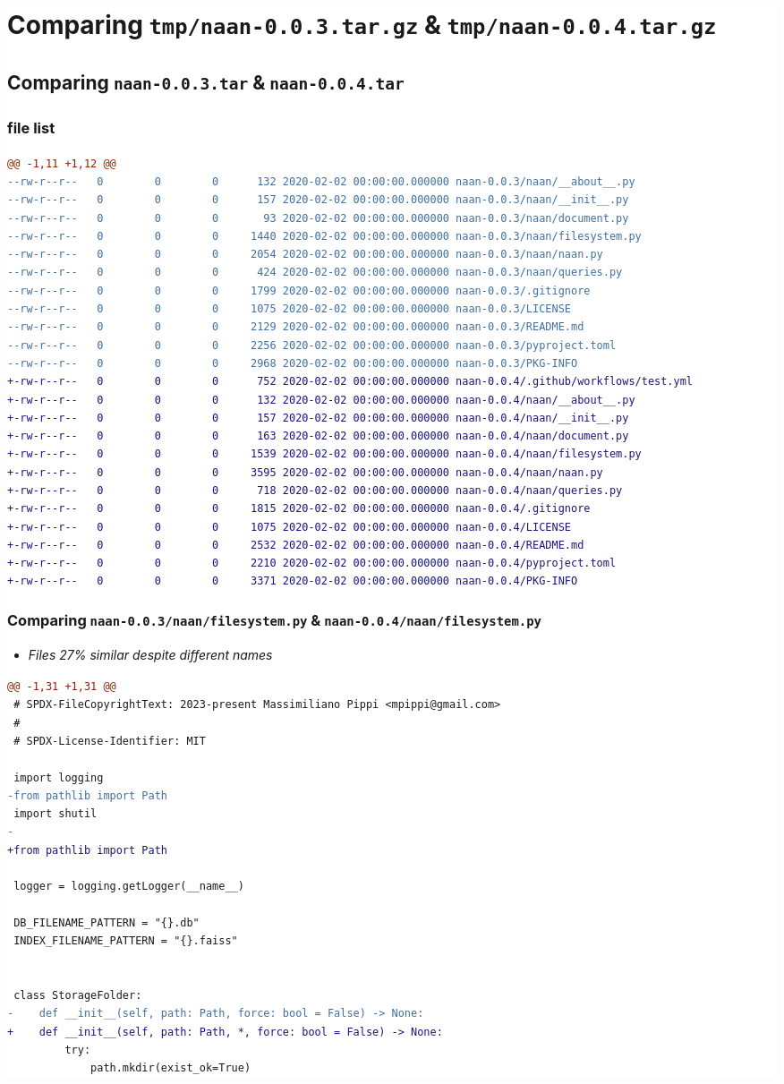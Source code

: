 # Comparing `tmp/naan-0.0.3.tar.gz` & `tmp/naan-0.0.4.tar.gz`

## Comparing `naan-0.0.3.tar` & `naan-0.0.4.tar`

### file list

```diff
@@ -1,11 +1,12 @@
--rw-r--r--   0        0        0      132 2020-02-02 00:00:00.000000 naan-0.0.3/naan/__about__.py
--rw-r--r--   0        0        0      157 2020-02-02 00:00:00.000000 naan-0.0.3/naan/__init__.py
--rw-r--r--   0        0        0       93 2020-02-02 00:00:00.000000 naan-0.0.3/naan/document.py
--rw-r--r--   0        0        0     1440 2020-02-02 00:00:00.000000 naan-0.0.3/naan/filesystem.py
--rw-r--r--   0        0        0     2054 2020-02-02 00:00:00.000000 naan-0.0.3/naan/naan.py
--rw-r--r--   0        0        0      424 2020-02-02 00:00:00.000000 naan-0.0.3/naan/queries.py
--rw-r--r--   0        0        0     1799 2020-02-02 00:00:00.000000 naan-0.0.3/.gitignore
--rw-r--r--   0        0        0     1075 2020-02-02 00:00:00.000000 naan-0.0.3/LICENSE
--rw-r--r--   0        0        0     2129 2020-02-02 00:00:00.000000 naan-0.0.3/README.md
--rw-r--r--   0        0        0     2256 2020-02-02 00:00:00.000000 naan-0.0.3/pyproject.toml
--rw-r--r--   0        0        0     2968 2020-02-02 00:00:00.000000 naan-0.0.3/PKG-INFO
+-rw-r--r--   0        0        0      752 2020-02-02 00:00:00.000000 naan-0.0.4/.github/workflows/test.yml
+-rw-r--r--   0        0        0      132 2020-02-02 00:00:00.000000 naan-0.0.4/naan/__about__.py
+-rw-r--r--   0        0        0      157 2020-02-02 00:00:00.000000 naan-0.0.4/naan/__init__.py
+-rw-r--r--   0        0        0      163 2020-02-02 00:00:00.000000 naan-0.0.4/naan/document.py
+-rw-r--r--   0        0        0     1539 2020-02-02 00:00:00.000000 naan-0.0.4/naan/filesystem.py
+-rw-r--r--   0        0        0     3595 2020-02-02 00:00:00.000000 naan-0.0.4/naan/naan.py
+-rw-r--r--   0        0        0      718 2020-02-02 00:00:00.000000 naan-0.0.4/naan/queries.py
+-rw-r--r--   0        0        0     1815 2020-02-02 00:00:00.000000 naan-0.0.4/.gitignore
+-rw-r--r--   0        0        0     1075 2020-02-02 00:00:00.000000 naan-0.0.4/LICENSE
+-rw-r--r--   0        0        0     2532 2020-02-02 00:00:00.000000 naan-0.0.4/README.md
+-rw-r--r--   0        0        0     2210 2020-02-02 00:00:00.000000 naan-0.0.4/pyproject.toml
+-rw-r--r--   0        0        0     3371 2020-02-02 00:00:00.000000 naan-0.0.4/PKG-INFO
```

### Comparing `naan-0.0.3/naan/filesystem.py` & `naan-0.0.4/naan/filesystem.py`

 * *Files 27% similar despite different names*

```diff
@@ -1,31 +1,31 @@
 # SPDX-FileCopyrightText: 2023-present Massimiliano Pippi <mpippi@gmail.com>
 #
 # SPDX-License-Identifier: MIT
 
 import logging
-from pathlib import Path
 import shutil
-
+from pathlib import Path
 
 logger = logging.getLogger(__name__)
 
 DB_FILENAME_PATTERN = "{}.db"
 INDEX_FILENAME_PATTERN = "{}.faiss"
 
 
 class StorageFolder:
-    def __init__(self, path: Path, force: bool = False) -> None:
+    def __init__(self, path: Path, *, force: bool = False) -> None:
         try:
             path.mkdir(exist_ok=True)
```